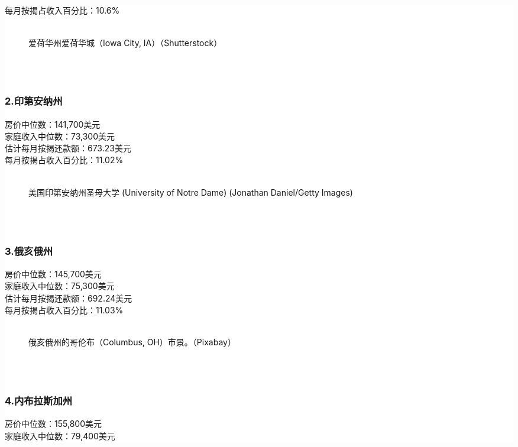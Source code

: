   每月按揭占收入百分比：10.6%
 </p>
 <figure aria-describedby="caption-attachment-13773148" class="wp-caption alignnone" id="attachment_13773148" style="width: 600px">
  <ok href="https://i.epochtimes.com/assets/uploads/2022/07/id13773148-76ff5c322099a73aae0547b7870d3b81.jpg" target="_blank">
   <img alt="" class="size-large wp-image-13773148" src="https://i.epochtimes.com/assets/uploads/2022/07/id13773148-76ff5c322099a73aae0547b7870d3b81-600x400.jpg"/>
  </ok>
  <br/><figcaption class="wp-caption-text" id="caption-attachment-13773148">
   爱荷华州爱荷华城（Iowa City, IA）（Shutterstock）
  </figcaption><br/>
 </figure><br/>
 <h3>
  2.印第安纳州
 </h3>
 <p>
  房价中位数：141,700美元
  <br/>
  家庭收入中位数：73,300美元
  <br/>
  估计每月按揭还款额：673.23美元
  <br/>
  每月按揭占收入百分比：11.02%
 </p>
 <figure aria-describedby="caption-attachment-6435183" class="wp-caption alignnone" id="attachment_6435183" style="width: 594px">
  <ok href="https://i.epochtimes.com/assets/uploads/2007/10/710072245091164.jpg" target="_blank">
   <img alt="" class="size-full wp-image-6435183" src="https://i.epochtimes.com/assets/uploads/2007/10/710072245091164.jpg"/>
  </ok>
  <br/><figcaption class="wp-caption-text" id="caption-attachment-6435183">
   美国印第安纳州圣母大学 (University of Notre Dame) (Jonathan Daniel/Getty Images)
  </figcaption><br/>
 </figure><br/>
 <h3>
  3.俄亥俄州
 </h3>
 <p>
  房价中位数：145,700美元
  <br/>
  家庭收入中位数：75,300美元
  <br/>
  估计每月按揭还款额：692.24美元
  <br/>
  每月按揭占收入百分比：11.03%
 </p>
 <figure aria-describedby="caption-attachment-13824659" class="wp-caption alignnone" id="attachment_13824659" style="width: 600px">
  <ok href="https://i.epochtimes.com/assets/uploads/2022/09/id13824659-3489caeb3bdf75f55d584d0294f538f4.jpeg" target="_blank">
   <img alt="" class="size-large wp-image-13824659" src="https://i.epochtimes.com/assets/uploads/2022/09/id13824659-3489caeb3bdf75f55d584d0294f538f4-600x326.jpeg"/>
  </ok>
  <br/><figcaption class="wp-caption-text" id="caption-attachment-13824659">
   俄亥俄州的哥伦布（Columbus, OH）市景。（Pixabay）
  </figcaption><br/>
 </figure><br/>
 <h3>
  4.内布拉斯加州
 </h3>
 <p>
  房价中位数：155,800美元
  <br/>
  家庭收入中位数：79,400美元